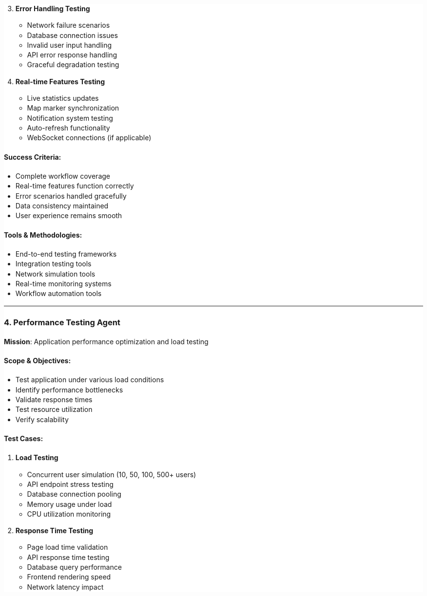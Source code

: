 3. **Error Handling Testing**
   - Network failure scenarios
   - Database connection issues
   - Invalid user input handling
   - API error response handling
   - Graceful degradation testing

4. **Real-time Features Testing**
   - Live statistics updates
   - Map marker synchronization
   - Notification system testing
   - Auto-refresh functionality
   - WebSocket connections (if applicable)

#### Success Criteria:
- Complete workflow coverage
- Real-time features function correctly
- Error scenarios handled gracefully
- Data consistency maintained
- User experience remains smooth

#### Tools & Methodologies:
- End-to-end testing frameworks
- Integration testing tools
- Network simulation tools
- Real-time monitoring systems
- Workflow automation tools

---

### 4. Performance Testing Agent
**Mission**: Application performance optimization and load testing

#### Scope & Objectives:
- Test application under various load conditions
- Identify performance bottlenecks
- Validate response times
- Test resource utilization
- Verify scalability

#### Test Cases:
1. **Load Testing**
   - Concurrent user simulation (10, 50, 100, 500+ users)
   - API endpoint stress testing
   - Database connection pooling
   - Memory usage under load
   - CPU utilization monitoring

2. **Response Time Testing**
   - Page load time validation
   - API response time testing
   - Database query performance
   - Frontend rendering speed
   - Network latency impact
